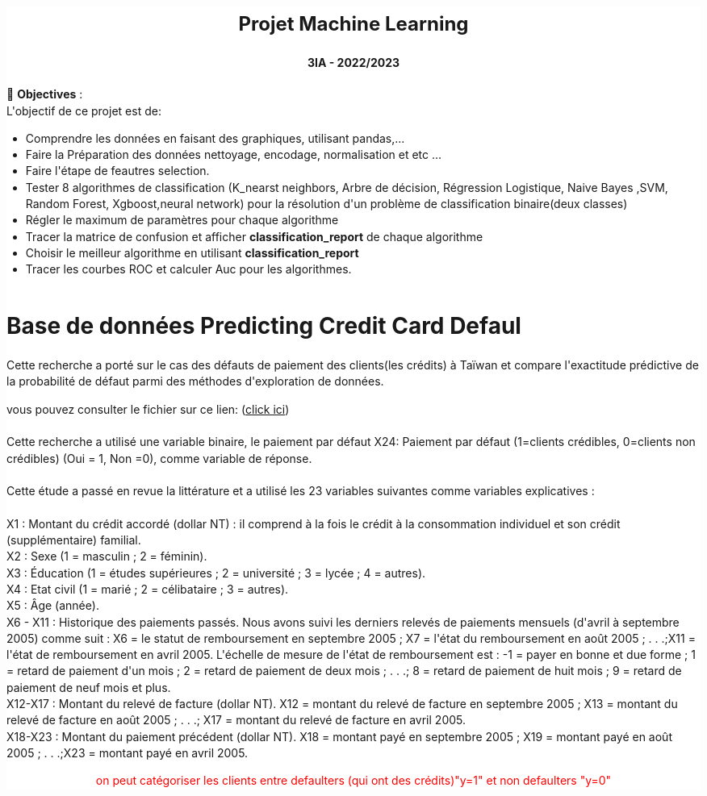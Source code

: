 <h1 align="center"><font size="5">Projet Machine Learning</font></h1>
<h4  align="center">  3IA - 2022/2023 </h4>

🎯 **Objectives** :  
L'objectif de ce projet est de:

- Comprendre les données en faisant des graphiques, utilisant pandas,...
- Faire la Préparation des données nettoyage, encodage, normalisation et etc ... 
- Faire l'étape de feautres selection.
- Tester 8 algorithmes de classification (K_nearst neighbors, Arbre de décision, Régression Logistique, Naive Bayes ,SVM, Random Forest, Xgboost,neural network) pour la résolution d'un problème de classification binaire(deux classes)
- Régler le maximum de paramètres pour chaque algorithme
- Tracer la matrice de confusion et afficher __classification_report__ de chaque algorithme
- Choisir le meilleur algorithme en utilisant __classification_report__
- Tracer les courbes ROC et calculer Auc pour les algorithmes.



# Base de données __Predicting Credit Card Defaul__

Cette recherche a porté sur le cas des défauts de paiement des clients(les crédits) à Taïwan et compare l'exactitude prédictive de la probabilité de défaut parmi des méthodes d'exploration de données.
    

    
 <p>vous pouvez consulter le fichier sur ce lien:
    (<a href="https://archive.ics.uci.edu/ml/datasets/default+of+credit+card+clients">click ici</a>)  
    <br><br>
Cette recherche a utilisé une variable binaire, le paiement par défaut X24: Paiement par défaut (1=clients crédibles, 0=clients non crédibles) (Oui = 1, Non =0), comme variable de réponse.<br><br>Cette étude a passé en revue la littérature et a utilisé les 23 variables suivantes comme variables explicatives :<br><br>
X1 : Montant du crédit accordé (dollar NT) : il comprend à la fois le crédit à la consommation individuel et son crédit (supplémentaire) familial.<br>
X2 : Sexe (1 = masculin ; 2 = féminin).<br>
X3 : Éducation (1 = études supérieures ; 2 = université ; 3 = lycée ; 4 = autres).<br>
X4 : Etat civil (1 = marié ; 2 = célibataire ; 3 = autres).<br>
X5 : Âge (année).<br>
X6 - X11 : Historique des paiements passés. Nous avons suivi les derniers relevés de paiements mensuels (d'avril à septembre 2005) comme suit : X6 = le statut de remboursement en septembre 2005 ; X7 = l'état du remboursement en août 2005 ; . . .;X11 = l'état de remboursement en avril 2005. L'échelle de mesure de l'état de remboursement est : -1 = payer en bonne et due forme ; 1 = retard de paiement d'un mois ; 2 = retard de paiement de deux mois ; . . .; 8 = retard de paiement de huit mois ; 9 = retard de paiement de neuf mois et plus.<br>
X12-X17 : Montant du relevé de facture (dollar NT). X12 = montant du relevé de facture en septembre 2005 ; X13 = montant du relevé de facture en août 2005 ; . . .; X17 = montant du relevé de facture en avril 2005.<br>
X18-X23 : Montant du paiement précédent (dollar NT). X18 = montant payé en septembre 2005 ; X19 = montant payé en août 2005 ; . . .;X23 = montant payé en avril 2005.<br>

<center style="color:red">on peut catégoriser les clients entre defaulters (qui ont des crédits)"y=1" et non defaulters "y=0"</center>
